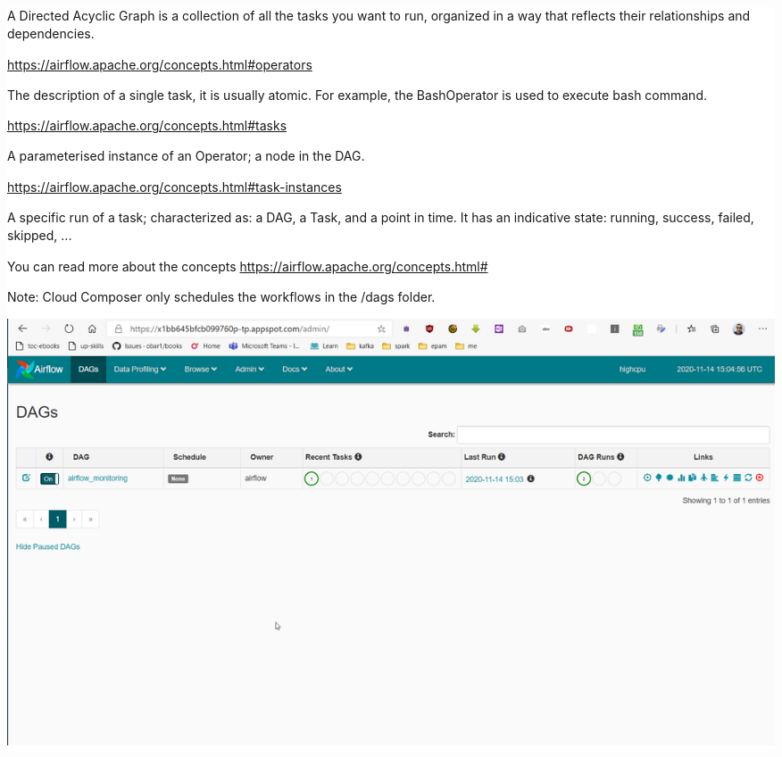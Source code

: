 A Directed Acyclic Graph is a collection of all the tasks you want to run, organized in a way that reflects their relationships and dependencies.

https://airflow.apache.org/concepts.html#operators

The description of a single task, it is usually atomic. For example, the BashOperator is used to execute bash command.

https://airflow.apache.org/concepts.html#tasks

A parameterised instance of an Operator; a node in the DAG.

https://airflow.apache.org/concepts.html#task-instances

A specific run of a task; characterized as: a DAG, a Task, and a point in time. It has an indicative state: running, success, failed, skipped, ...

You can read more about the concepts https://airflow.apache.org/concepts.html#


Note: Cloud Composer only schedules the workflows in the /dags folder.


![](2020-11-14-16-05-05.png)

